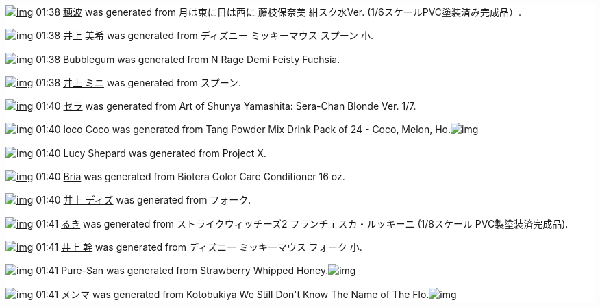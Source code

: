 [![img](http://www.deviantsart.com/2me018c.png)](http://www.barcodekanojo.com/kanojo/3040614/%E7%A9%82%E6%B3%A2) 01:38 [穂波](http://www.barcodekanojo.com/kanojo/3040614/%E7%A9%82%E6%B3%A2) was generated from 月は東に日は西に 藤枝保奈美 紺スク水Ver. (1/6スケールPVC塗装済み完成品）.

[![img](http://www.deviantsart.com/o4674l.png)](http://www.barcodekanojo.com/kanojo/3040615/%E4%BA%95%E4%B8%8A%20%E7%BE%8E%E5%B8%8C) 01:38 [井上 美希](http://www.barcodekanojo.com/kanojo/3040615/%E4%BA%95%E4%B8%8A%20%E7%BE%8E%E5%B8%8C) was generated from ディズニー ミッキーマウス スプーン 小.

[![img](http://www.deviantsart.com/2gq2she.png)](http://www.barcodekanojo.com/kanojo/3040616/Bubblegum) 01:38 [Bubblegum](http://www.barcodekanojo.com/kanojo/3040616/Bubblegum) was generated from N Rage Demi Feisty Fuchsia.

[![img](http://www.deviantsart.com/3kn6gp5.png)](http://www.barcodekanojo.com/kanojo/3040617/%E4%BA%95%E4%B8%8A%20%E3%83%9F%E3%83%8B) 01:38 [井上 ミニ](http://www.barcodekanojo.com/kanojo/3040617/%E4%BA%95%E4%B8%8A%20%E3%83%9F%E3%83%8B) was generated from スプーン.

[![img](http://www.deviantsart.com/ju8vh5.png)](http://www.barcodekanojo.com/kanojo/3040618/%E3%82%BB%E3%83%A9) 01:40 [セラ](http://www.barcodekanojo.com/kanojo/3040618/%E3%82%BB%E3%83%A9) was generated from Art of Shunya Yamashita: Sera-Chan Blonde Ver. 1/7.

[![img](http://www.deviantsart.com/25pj97k.png)](http://www.barcodekanojo.com/kanojo/3040619/loco%20Coco%20) 01:40 [loco Coco ](http://www.barcodekanojo.com/kanojo/3040619/loco%20Coco%20) was generated from Tang Powder Mix Drink Pack of 24 - Coco, Melon, Ho.[![img](http://www.deviantsart.com/2hf022h.jpeg)](http://www.barcodekanojo.com/product_images/barcode/5753422/1404491966/50x50xTang,P20Powder,P20Mix,P20Drink,P20Pack,P20of,P2024,P20-,P20Coco,P2C,P20Melon,P2C,P20Ho.jpg,qw=88,ah=88.pagespeed.ic.QCyaJZpjVl.jpg) 

[![img](http://www.deviantsart.com/3ekfndo.png)](http://www.barcodekanojo.com/kanojo/3040620/Lucy%20Shepard) 01:40 [Lucy Shepard](http://www.barcodekanojo.com/kanojo/3040620/Lucy%20Shepard) was generated from Project X.

[![img](http://www.deviantsart.com/1niskpf.png)](http://www.barcodekanojo.com/kanojo/3040621/Bria) 01:40 [Bria](http://www.barcodekanojo.com/kanojo/3040621/Bria) was generated from Biotera Color Care Conditioner 16 oz.

[![img](http://www.deviantsart.com/2sjqo32.png)](http://www.barcodekanojo.com/kanojo/3040622/%E4%BA%95%E4%B8%8A%20%E3%83%87%E3%82%A3%E3%82%BA) 01:40 [井上 ディズ](http://www.barcodekanojo.com/kanojo/3040622/%E4%BA%95%E4%B8%8A%20%E3%83%87%E3%82%A3%E3%82%BA) was generated from フォーク.

[![img](http://www.deviantsart.com/qptmd6.png)](http://www.barcodekanojo.com/kanojo/3040623/%E3%82%8B%E3%81%8D) 01:41 [るき](http://www.barcodekanojo.com/kanojo/3040623/%E3%82%8B%E3%81%8D) was generated from ストライクウィッチーズ2 フランチェスカ・ルッキーニ (1/8スケール PVC製塗装済完成品).

[![img](http://www.deviantsart.com/rkmilk.png)](http://www.barcodekanojo.com/kanojo/3040624/%E4%BA%95%E4%B8%8A%20%E5%B9%B9) 01:41 [井上 幹](http://www.barcodekanojo.com/kanojo/3040624/%E4%BA%95%E4%B8%8A%20%E5%B9%B9) was generated from ディズニー ミッキーマウス フォーク 小.

[![img](http://www.deviantsart.com/39tfp4i.png)](http://www.barcodekanojo.com/kanojo/3040625/Pure-San) 01:41 [Pure-San](http://www.barcodekanojo.com/kanojo/3040625/Pure-San) was generated from Strawberry Whipped Honey.[![img](http://www.deviantsart.com/hinh3d.jpeg)](http://www.barcodekanojo.com/product_images/barcode/5753428/1404492048/50x50xStrawberry,P20Whipped,P20Honey.jpg,qw=88,ah=88.pagespeed.ic.e7Cv6qyxWs.jpg) 

[![img](http://www.deviantsart.com/2c49ngj.png)](http://www.barcodekanojo.com/kanojo/3040626/%E3%83%A1%E3%83%B3%E3%83%9E) 01:41 [メンマ](http://www.barcodekanojo.com/kanojo/3040626/%E3%83%A1%E3%83%B3%E3%83%9E) was generated from Kotobukiya We Still Don't Know The Name of The Flo.[![img](http://www.deviantsart.com/1dbbd1i.jpeg)](http://www.barcodekanojo.com/product_images/barcode/3905830/1336385535/50x50x,PE3,P82,P81,PE3,P82,P93,PE3,P81,PBE.jpg,qw=88,ah=88.pagespeed.ic.usb-9j3kkK.jpg) 
